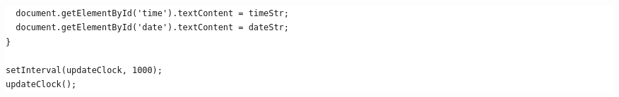       document.getElementById('time').textContent = timeStr;
      document.getElementById('date').textContent = dateStr;
    }

    setInterval(updateClock, 1000);
    updateClock();
  </script>
</body>
</html>
